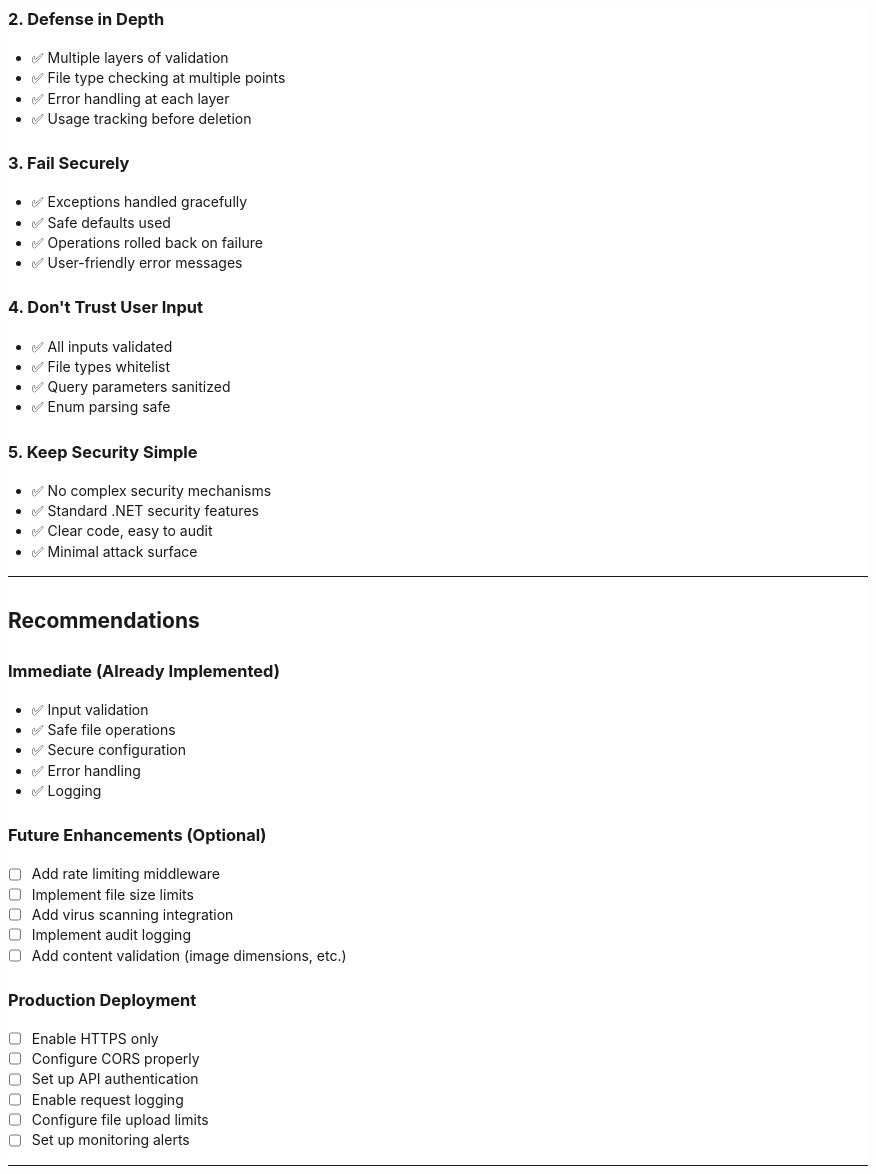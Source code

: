 ### 2. Defense in Depth
- ✅ Multiple layers of validation
- ✅ File type checking at multiple points
- ✅ Error handling at each layer
- ✅ Usage tracking before deletion

### 3. Fail Securely
- ✅ Exceptions handled gracefully
- ✅ Safe defaults used
- ✅ Operations rolled back on failure
- ✅ User-friendly error messages

### 4. Don't Trust User Input
- ✅ All inputs validated
- ✅ File types whitelist
- ✅ Query parameters sanitized
- ✅ Enum parsing safe

### 5. Keep Security Simple
- ✅ No complex security mechanisms
- ✅ Standard .NET security features
- ✅ Clear code, easy to audit
- ✅ Minimal attack surface

---

## Recommendations

### Immediate (Already Implemented)
- ✅ Input validation
- ✅ Safe file operations
- ✅ Secure configuration
- ✅ Error handling
- ✅ Logging

### Future Enhancements (Optional)
- [ ] Add rate limiting middleware
- [ ] Implement file size limits
- [ ] Add virus scanning integration
- [ ] Implement audit logging
- [ ] Add content validation (image dimensions, etc.)

### Production Deployment
- [ ] Enable HTTPS only
- [ ] Configure CORS properly
- [ ] Set up API authentication
- [ ] Enable request logging
- [ ] Configure file upload limits
- [ ] Set up monitoring alerts

---
